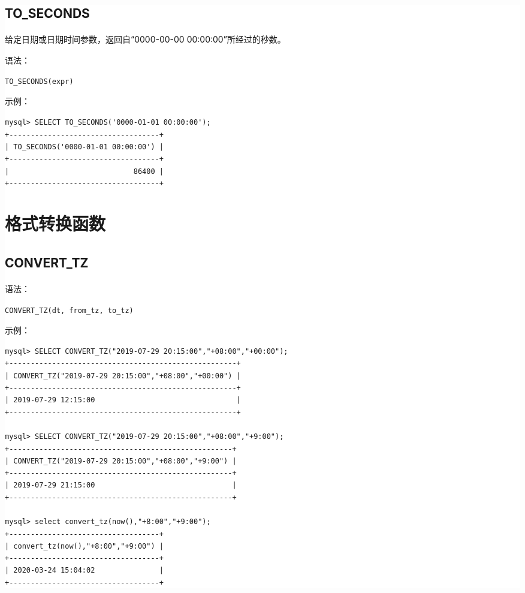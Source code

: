 ## TO_SECONDS

给定日期或日期时间参数，返回自“0000-00-00 00:00:00”所经过的秒数。

语法：

```
TO_SECONDS(expr)
```

示例：

```
mysql> SELECT TO_SECONDS('0000-01-01 00:00:00');
+-----------------------------------+
| TO_SECONDS('0000-01-01 00:00:00') |
+-----------------------------------+
|                             86400 |
+-----------------------------------+
```

# 格式转换函数

## CONVERT_TZ

语法：

```
CONVERT_TZ(dt, from_tz, to_tz)
```

示例：

```
mysql> SELECT CONVERT_TZ("2019-07-29 20:15:00","+08:00","+00:00");
+-----------------------------------------------------+
| CONVERT_TZ("2019-07-29 20:15:00","+08:00","+00:00") |
+-----------------------------------------------------+
| 2019-07-29 12:15:00                                 |
+-----------------------------------------------------+

mysql> SELECT CONVERT_TZ("2019-07-29 20:15:00","+08:00","+9:00");
+----------------------------------------------------+
| CONVERT_TZ("2019-07-29 20:15:00","+08:00","+9:00") |
+----------------------------------------------------+
| 2019-07-29 21:15:00                                |
+----------------------------------------------------+

mysql> select convert_tz(now(),"+8:00","+9:00");
+-----------------------------------+
| convert_tz(now(),"+8:00","+9:00") |
+-----------------------------------+
| 2020-03-24 15:04:02               |
+-----------------------------------+
```
